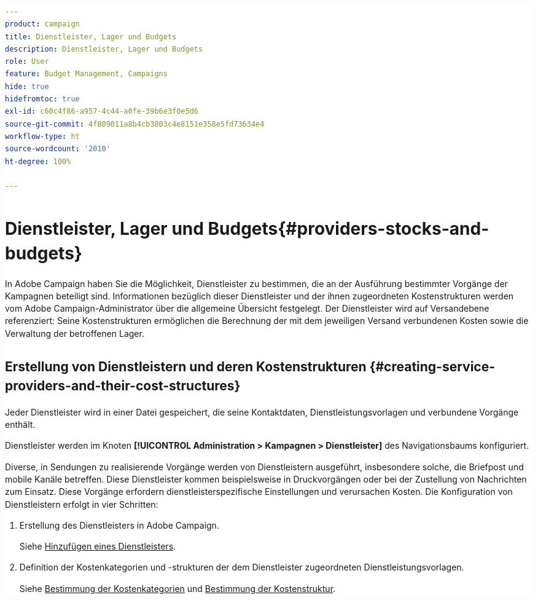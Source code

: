 ```yaml
---
product: campaign
title: Dienstleister, Lager und Budgets
description: Dienstleister, Lager und Budgets
role: User
feature: Budget Management, Campaigns
hide: true
hidefromtoc: true
exl-id: c60c4f86-a957-4c44-a0fe-39b6e3f0e5d6
source-git-commit: 4f809011a8b4cb3803c4e8151e358e5fd73634e4
workflow-type: ht
source-wordcount: '2010'
ht-degree: 100%

---
```


# Dienstleister, Lager und Budgets{#providers-stocks-and-budgets}

In Adobe Campaign haben Sie die Möglichkeit, Dienstleister zu bestimmen, die an der Ausführung bestimmter Vorgänge der Kampagnen beteiligt sind. Informationen bezüglich dieser Dienstleister und der ihnen zugeordneten Kostenstrukturen werden vom Adobe Campaign-Administrator über die allgemeine Übersicht festgelegt. Der Dienstleister wird auf Versandebene referenziert: Seine Kostenstrukturen ermöglichen die Berechnung der mit dem jeweiligen Versand verbundenen Kosten sowie die Verwaltung der betroffenen Lager.

## Erstellung von Dienstleistern und deren Kostenstrukturen {#creating-service-providers-and-their-cost-structures}

Jeder Dienstleister wird in einer Datei gespeichert, die seine Kontaktdaten, Dienstleistungsvorlagen und verbundene Vorgänge enthält.

Dienstleister werden im Knoten **[!UICONTROL Administration > Kampagnen > Dienstleister]** des Navigationsbaums konfiguriert.

Diverse, in Sendungen zu realisierende Vorgänge werden von Dienstleistern ausgeführt, insbesondere solche, die Briefpost und mobile Kanäle betreffen. Diese Dienstleister kommen beispielsweise in Druckvorgängen oder bei der Zustellung von Nachrichten zum Einsatz. Diese Vorgänge erfordern dienstleisterspezifische Einstellungen und verursachen Kosten. Die Konfiguration von Dienstleistern erfolgt in vier Schritten:

1. Erstellung des Dienstleisters in Adobe Campaign.

   Siehe [Hinzufügen eines Dienstleisters](#adding-a-service-provider).

1. Definition der Kostenkategorien und -strukturen der dem Dienstleister zugeordneten Dienstleistungsvorlagen.

   Siehe [Bestimmung der Kostenkategorien](#defining-cost-categories) und [Bestimmung der Kostenstruktur](#defining-the-cost-structure).
